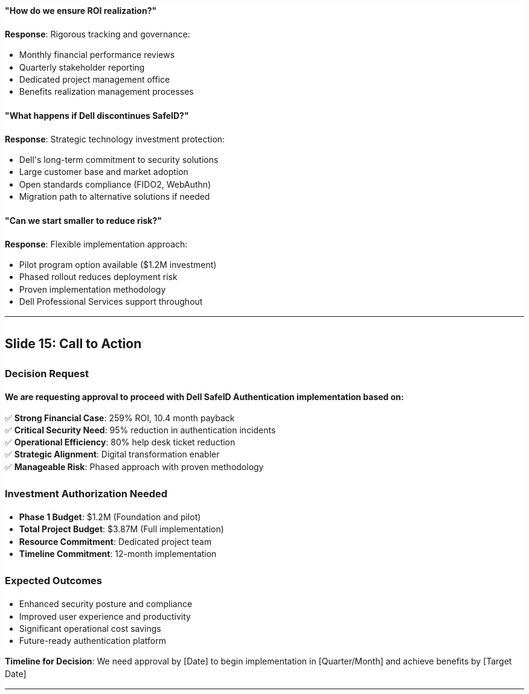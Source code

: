 #### "How do we ensure ROI realization?"
**Response**: Rigorous tracking and governance:
- Monthly financial performance reviews
- Quarterly stakeholder reporting
- Dedicated project management office
- Benefits realization management processes

#### "What happens if Dell discontinues SafeID?"
**Response**: Strategic technology investment protection:
- Dell's long-term commitment to security solutions
- Large customer base and market adoption
- Open standards compliance (FIDO2, WebAuthn)
- Migration path to alternative solutions if needed

#### "Can we start smaller to reduce risk?"
**Response**: Flexible implementation approach:
- Pilot program option available ($1.2M investment)
- Phased rollout reduces deployment risk
- Proven implementation methodology
- Dell Professional Services support throughout

---

## Slide 15: Call to Action

### Decision Request
**We are requesting approval to proceed with Dell SafeID Authentication implementation based on:**

✅ **Strong Financial Case**: 259% ROI, 10.4 month payback  
✅ **Critical Security Need**: 95% reduction in authentication incidents  
✅ **Operational Efficiency**: 80% help desk ticket reduction  
✅ **Strategic Alignment**: Digital transformation enabler  
✅ **Manageable Risk**: Phased approach with proven methodology  

### Investment Authorization Needed
- **Phase 1 Budget**: $1.2M (Foundation and pilot)
- **Total Project Budget**: $3.87M (Full implementation)
- **Resource Commitment**: Dedicated project team
- **Timeline Commitment**: 12-month implementation

### Expected Outcomes
- Enhanced security posture and compliance
- Improved user experience and productivity
- Significant operational cost savings
- Future-ready authentication platform

**Timeline for Decision**: We need approval by [Date] to begin implementation in [Quarter/Month] and achieve benefits by [Target Date]

---
